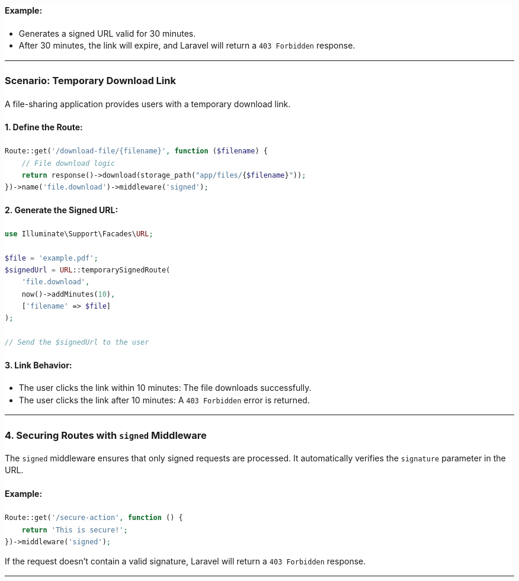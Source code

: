 #### Example:
- Generates a signed URL valid for 30 minutes.
- After 30 minutes, the link will expire, and Laravel will return a `403 Forbidden` response.

---

### **Scenario: Temporary Download Link**

A file-sharing application provides users with a temporary download link.

#### 1. Define the Route:
```php
Route::get('/download-file/{filename}', function ($filename) {
    // File download logic
    return response()->download(storage_path("app/files/{$filename}"));
})->name('file.download')->middleware('signed');
```

#### 2. Generate the Signed URL:
```php
use Illuminate\Support\Facades\URL;

$file = 'example.pdf';
$signedUrl = URL::temporarySignedRoute(
    'file.download',
    now()->addMinutes(10),
    ['filename' => $file]
);

// Send the $signedUrl to the user
```

#### 3. Link Behavior:
- The user clicks the link within 10 minutes: The file downloads successfully.
- The user clicks the link after 10 minutes: A `403 Forbidden` error is returned.

---

### **4. Securing Routes with `signed` Middleware**

The `signed` middleware ensures that only signed requests are processed. It automatically verifies the `signature` parameter in the URL.

#### Example:
```php
Route::get('/secure-action', function () {
    return 'This is secure!';
})->middleware('signed');
```

If the request doesn’t contain a valid signature, Laravel will return a `403 Forbidden` response.

---
